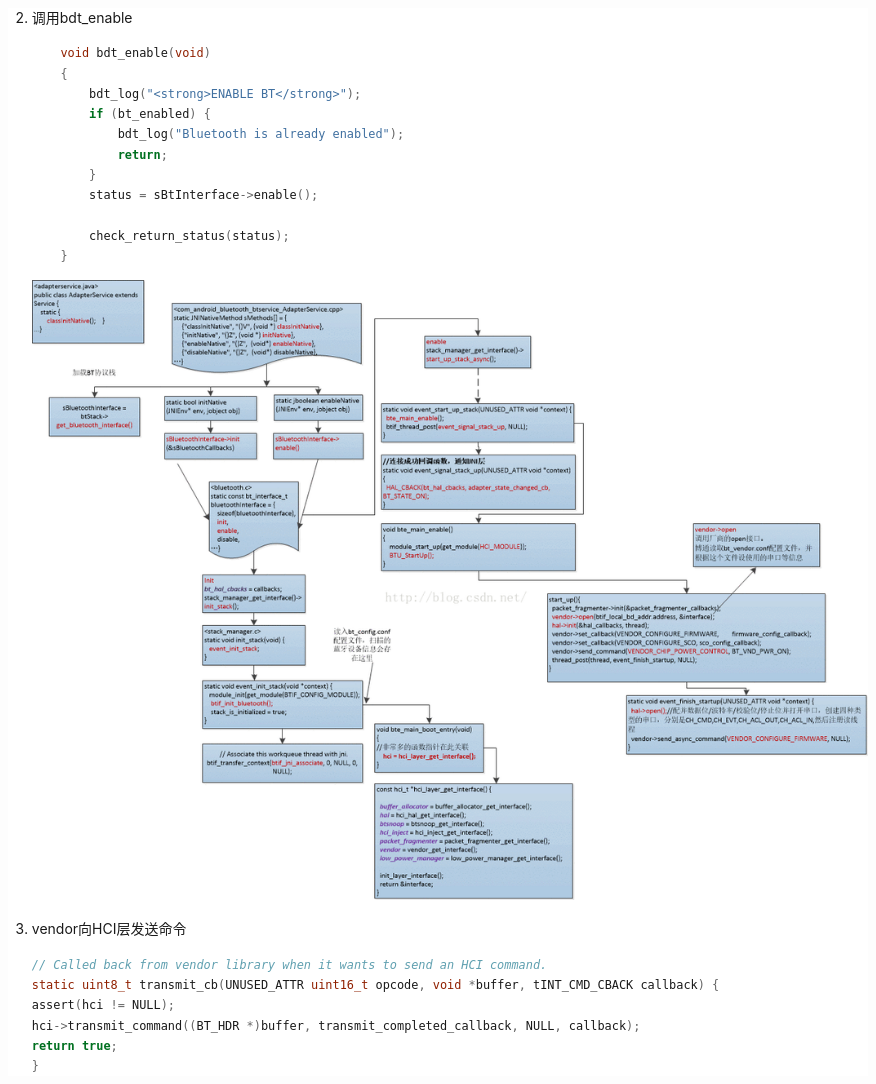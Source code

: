 2. 调用bdt_enable

    ```c
        void bdt_enable(void)
        {
            bdt_log("<strong>ENABLE BT</strong>");
            if (bt_enabled) {
                bdt_log("Bluetooth is already enabled");
                return;
            }
            status = sBtInterface->enable();

            check_return_status(status);
        }
    ```

    ![enable&init](./pic/bluetooth-enable.gif)

3. vendor向HCI层发送命令

    ```c
    // Called back from vendor library when it wants to send an HCI command.
    static uint8_t transmit_cb(UNUSED_ATTR uint16_t opcode, void *buffer, tINT_CMD_CBACK callback) {
    assert(hci != NULL);
    hci->transmit_command((BT_HDR *)buffer, transmit_completed_callback, NULL, callback);
    return true;
    }
